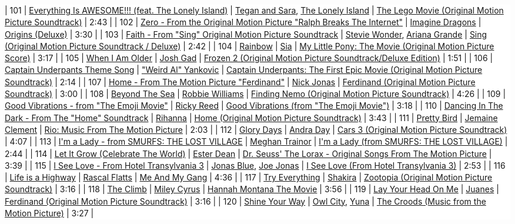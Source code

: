 | 101 | [Everything Is AWESOME!!! \(feat\. The Lonely Island\)](https://open.spotify.com/track/58vnVBWfKWIjSVvKTZJly2) | [Tegan and Sara](https://open.spotify.com/artist/5e1BZulIiYWPRm8yogwUYH), [The Lonely Island](https://open.spotify.com/artist/1f5GqyOPo0CkotzzRwviBu) | [The Lego Movie \(Original Motion Picture Soundtrack\)](https://open.spotify.com/album/0GFqFY8fZonWLoX6O6tPNX) | 2:43 |
| 102 | [Zero \- From the Original Motion Picture "Ralph Breaks The Internet"](https://open.spotify.com/track/2bzitsPcImYC6DZWvvLCQi) | [Imagine Dragons](https://open.spotify.com/artist/53XhwfbYqKCa1cC15pYq2q) | [Origins \(Deluxe\)](https://open.spotify.com/album/3JfSxDfmwS5OeHPwLSkrfr) | 3:30 |
| 103 | [Faith \- From "Sing" Original Motion Picture Soundtrack](https://open.spotify.com/track/1Ol9VB4eBkSuM9sghD4lgP) | [Stevie Wonder](https://open.spotify.com/artist/7guDJrEfX3qb6FEbdPA5qi), [Ariana Grande](https://open.spotify.com/artist/66CXWjxzNUsdJxJ2JdwvnR) | [Sing \(Original Motion Picture Soundtrack / Deluxe\)](https://open.spotify.com/album/5Sdmly0VRVw0wIow5eMHAW) | 2:42 |
| 104 | [Rainbow](https://open.spotify.com/track/2xie0OhRzMjWE1Be82sC0k) | [Sia](https://open.spotify.com/artist/5WUlDfRSoLAfcVSX1WnrxN) | [My Little Pony: The Movie \(Original Motion Picture Score\)](https://open.spotify.com/album/5L7cZeMTVwaJUt1NHJSuEm) | 3:17 |
| 105 | [When I Am Older](https://open.spotify.com/track/1Tt7zr1yDbKbT8L4jzSZ74) | [Josh Gad](https://open.spotify.com/artist/4dSQICBjdUIp5iK6RRU2bY) | [Frozen 2 \(Original Motion Picture Soundtrack/Deluxe Edition\)](https://open.spotify.com/album/4M07HWIlZr7zoXoxDHR5mz) | 1:51 |
| 106 | [Captain Underpants Theme Song](https://open.spotify.com/track/1SGnWl33MUNd9QHYAoqJtW) | ["Weird Al" Yankovic](https://open.spotify.com/artist/1bDWGdIC2hardyt55nlQgG) | [Captain Underpants: The First Epic Movie \(Original Motion Picture Soundtrack\)](https://open.spotify.com/album/57Wdjt6tJU2Mv51NRdpUoD) | 2:14 |
| 107 | [Home \- From The Motion Picture "Ferdinand"](https://open.spotify.com/track/7gkiBjpe8iHs5esLLlThly) | [Nick Jonas](https://open.spotify.com/artist/4Rxn7Im3LGfyRkY2FlHhWi) | [Ferdinand \(Original Motion Picture Soundtrack\)](https://open.spotify.com/album/7JCNm5gXgKMKWrNtnYezXu) | 3:00 |
| 108 | [Beyond The Sea](https://open.spotify.com/track/2fjRInUmwqLhgvW9hQtbo6) | [Robbie Williams](https://open.spotify.com/artist/2HcwFjNelS49kFbfvMxQYw) | [Finding Nemo \(Original Motion Picture Soundtrack\)](https://open.spotify.com/album/2kJpuz9FOqX5riMjGwihhY) | 4:26 |
| 109 | [Good Vibrations \- from "The Emoji Movie"](https://open.spotify.com/track/0L4Fa4uuIPsDw5380F9FyJ) | [Ricky Reed](https://open.spotify.com/artist/5Q7Fmn2aPAdijQIUzobRdZ) | [Good Vibrations \(from "The Emoji Movie"\)](https://open.spotify.com/album/5D4nAEnp3bfsAXU5x66Ks2) | 3:18 |
| 110 | [Dancing In The Dark \- From The "Home" Soundtrack](https://open.spotify.com/track/3nlVjrlLMJHC7Flf9impf9) | [Rihanna](https://open.spotify.com/artist/5pKCCKE2ajJHZ9KAiaK11H) | [Home \(Original Motion Picture Soundtrack\)](https://open.spotify.com/album/7Hc9zEVvu3wOJXI5YVhXe2) | 3:43 |
| 111 | [Pretty Bird](https://open.spotify.com/track/6nxr7E82EAR951Zf3RAouH) | [Jemaine Clement](https://open.spotify.com/artist/1Ymky4GOgYA1NI96FCY8yE) | [Rio: Music From The Motion Picture](https://open.spotify.com/album/08a2YQK74YrxNclLmOrZF4) | 2:03 |
| 112 | [Glory Days](https://open.spotify.com/track/1fWyRKQdqvhXe8cM7iNdVW) | [Andra Day](https://open.spotify.com/artist/1c4rxrxy8eDLvMVL1DTiBe) | [Cars 3 \(Original Motion Picture Soundtrack\)](https://open.spotify.com/album/2pBzQQ2NGZSIFv9ehTROhS) | 4:07 |
| 113 | [I'm a Lady \- from SMURFS: THE LOST VILLAGE](https://open.spotify.com/track/7MSFoTbgwi5BFpilewAbUo) | [Meghan Trainor](https://open.spotify.com/artist/6JL8zeS1NmiOftqZTRgdTz) | [I'm a Lady \(from SMURFS: THE LOST VILLAGE\)](https://open.spotify.com/album/2WmgJ564fx8gNku6JdIjB5) | 2:44 |
| 114 | [Let It Grow \(Celebrate The World\)](https://open.spotify.com/track/1nCsAJ0Cp1GHNPbRkfXy1m) | [Ester Dean](https://open.spotify.com/artist/0v2Y5jwtcv8LiWNTRls1KM) | [Dr\. Seuss' The Lorax \- Original Songs From The Motion Picture](https://open.spotify.com/album/598g2DLLnd5tIJyVeizTx5) | 3:39 |
| 115 | [I See Love \- From Hotel Transylvania 3](https://open.spotify.com/track/32UJH1F38AMSjZilQyBzOE) | [Jonas Blue](https://open.spotify.com/artist/1HBjj22wzbscIZ9sEb5dyf), [Joe Jonas](https://open.spotify.com/artist/7gbmX8SsfjEjxDMzBi1ZOL) | [I See Love \(From Hotel Transylvania 3\)](https://open.spotify.com/album/3aH4OEoC8UGnCyHhVZDJav) | 2:53 |
| 116 | [Life is a Highway](https://open.spotify.com/track/2Fs18NaCDuluPG1DHGw1XG) | [Rascal Flatts](https://open.spotify.com/artist/0a1gHP0HAqALbEyxaD5Ngn) | [Me And My Gang](https://open.spotify.com/album/5XPdkIryKSpTKW21HUtvV0) | 4:36 |
| 117 | [Try Everything](https://open.spotify.com/track/1N3dZ7TTWO6VcD4Y3hHYLZ) | [Shakira](https://open.spotify.com/artist/0EmeFodog0BfCgMzAIvKQp) | [Zootopia \(Original Motion Picture Soundtrack\)](https://open.spotify.com/album/3X6netsswLt0U97Doga56C) | 3:16 |
| 118 | [The Climb](https://open.spotify.com/track/0V8FYVlBFuXXTIvRnMbZyS) | [Miley Cyrus](https://open.spotify.com/artist/5YGY8feqx7naU7z4HrwZM6) | [Hannah Montana The Movie](https://open.spotify.com/album/1fc8tPf36cZhNYpNFrWh7o) | 3:56 |
| 119 | [Lay Your Head On Me](https://open.spotify.com/track/4tzfm1U4YgBzJe4sUxsK13) | [Juanes](https://open.spotify.com/artist/0UWZUmn7sybxMCqrw9tGa7) | [Ferdinand \(Original Motion Picture Soundtrack\)](https://open.spotify.com/album/7JCNm5gXgKMKWrNtnYezXu) | 3:16 |
| 120 | [Shine Your Way](https://open.spotify.com/track/6xV6bjb0E7qdY6s1RVVr4t) | [Owl City](https://open.spotify.com/artist/07QEuhtrNmmZ0zEcqE9SF6), [Yuna](https://open.spotify.com/artist/3kHVioJpVxlazAAKQ64pC1) | [The Croods \(Music from the Motion Picture\)](https://open.spotify.com/album/0qCghphBMTxX8cttxnWGXI) | 3:27 |